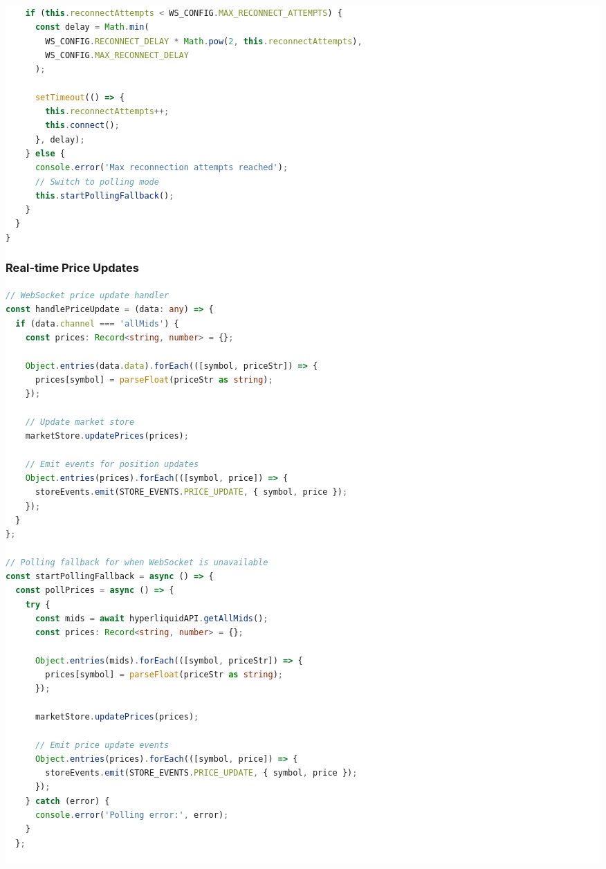```typescript
    if (this.reconnectAttempts < WS_CONFIG.MAX_RECONNECT_ATTEMPTS) {
      const delay = Math.min(
        WS_CONFIG.RECONNECT_DELAY * Math.pow(2, this.reconnectAttempts),
        WS_CONFIG.MAX_RECONNECT_DELAY
      );
      
      setTimeout(() => {
        this.reconnectAttempts++;
        this.connect();
      }, delay);
    } else {
      console.error('Max reconnection attempts reached');
      // Switch to polling mode
      this.startPollingFallback();
    }
  }
}
```

### Real-time Price Updates

```typescript
// WebSocket price update handler
const handlePriceUpdate = (data: any) => {
  if (data.channel === 'allMids') {
    const prices: Record<string, number> = {};
    
    Object.entries(data.data).forEach(([symbol, priceStr]) => {
      prices[symbol] = parseFloat(priceStr as string);
    });
    
    // Update market store
    marketStore.updatePrices(prices);
    
    // Emit events for position updates
    Object.entries(prices).forEach(([symbol, price]) => {
      storeEvents.emit(STORE_EVENTS.PRICE_UPDATE, { symbol, price });
    });
  }
};

// Polling fallback for when WebSocket is unavailable
const startPollingFallback = async () => {
  const pollPrices = async () => {
    try {
      const mids = await hyperliquidAPI.getAllMids();
      const prices: Record<string, number> = {};
      
      Object.entries(mids).forEach(([symbol, priceStr]) => {
        prices[symbol] = parseFloat(priceStr as string);
      });
      
      marketStore.updatePrices(prices);
      
      // Emit price update events
      Object.entries(prices).forEach(([symbol, price]) => {
        storeEvents.emit(STORE_EVENTS.PRICE_UPDATE, { symbol, price });
      });
    } catch (error) {
      console.error('Polling error:', error);
    }
  };
  
```